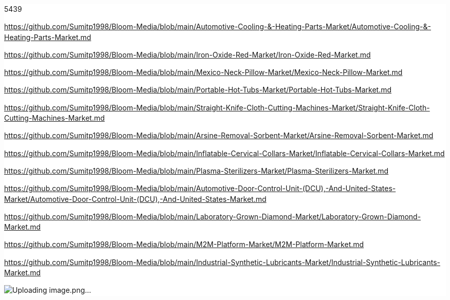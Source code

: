 5439</p><p><a href="https://github.com/Sumitp1998/Bloom-Media/blob/main/Automotive-Cooling-&-Heating-Parts-Market/Automotive-Cooling-&-Heating-Parts-Market.md">https://github.com/Sumitp1998/Bloom-Media/blob/main/Automotive-Cooling-&-Heating-Parts-Market/Automotive-Cooling-&-Heating-Parts-Market.md</a></p><p><a href="https://github.com/Sumitp1998/Bloom-Media/blob/main/Iron-Oxide-Red-Market/Iron-Oxide-Red-Market.md">https://github.com/Sumitp1998/Bloom-Media/blob/main/Iron-Oxide-Red-Market/Iron-Oxide-Red-Market.md</a></p><p><a href="https://github.com/Sumitp1998/Bloom-Media/blob/main/Mexico-Neck-Pillow-Market/Mexico-Neck-Pillow-Market.md">https://github.com/Sumitp1998/Bloom-Media/blob/main/Mexico-Neck-Pillow-Market/Mexico-Neck-Pillow-Market.md</a></p><p><a href="https://github.com/Sumitp1998/Bloom-Media/blob/main/Portable-Hot-Tubs-Market/Portable-Hot-Tubs-Market.md">https://github.com/Sumitp1998/Bloom-Media/blob/main/Portable-Hot-Tubs-Market/Portable-Hot-Tubs-Market.md</a></p><p><a href="https://github.com/Sumitp1998/Bloom-Media/blob/main/Straight-Knife-Cloth-Cutting-Machines-Market/Straight-Knife-Cloth-Cutting-Machines-Market.md">https://github.com/Sumitp1998/Bloom-Media/blob/main/Straight-Knife-Cloth-Cutting-Machines-Market/Straight-Knife-Cloth-Cutting-Machines-Market.md</a></p><p><a href="https://github.com/Sumitp1998/Bloom-Media/blob/main/Arsine-Removal-Sorbent-Market/Arsine-Removal-Sorbent-Market.md">https://github.com/Sumitp1998/Bloom-Media/blob/main/Arsine-Removal-Sorbent-Market/Arsine-Removal-Sorbent-Market.md</a></p><p><a href="https://github.com/Sumitp1998/Bloom-Media/blob/main/Inflatable-Cervical-Collars-Market/Inflatable-Cervical-Collars-Market.md">https://github.com/Sumitp1998/Bloom-Media/blob/main/Inflatable-Cervical-Collars-Market/Inflatable-Cervical-Collars-Market.md</a></p><p><a href="https://github.com/Sumitp1998/Bloom-Media/blob/main/Plasma-Sterilizers-Market/Plasma-Sterilizers-Market.md">https://github.com/Sumitp1998/Bloom-Media/blob/main/Plasma-Sterilizers-Market/Plasma-Sterilizers-Market.md</a></p><p><a href="https://github.com/Sumitp1998/Bloom-Media/blob/main/Automotive-Door-Control-Unit-(DCU),-And-United-States-Market/Automotive-Door-Control-Unit-(DCU),-And-United-States-Market.md">https://github.com/Sumitp1998/Bloom-Media/blob/main/Automotive-Door-Control-Unit-(DCU),-And-United-States-Market/Automotive-Door-Control-Unit-(DCU),-And-United-States-Market.md</a></p><p><a href="https://github.com/Sumitp1998/Bloom-Media/blob/main/Laboratory-Grown-Diamond-Market/Laboratory-Grown-Diamond-Market.md">https://github.com/Sumitp1998/Bloom-Media/blob/main/Laboratory-Grown-Diamond-Market/Laboratory-Grown-Diamond-Market.md</a></p><p><a href="https://github.com/Sumitp1998/Bloom-Media/blob/main/M2M-Platform-Market/M2M-Platform-Market.md">https://github.com/Sumitp1998/Bloom-Media/blob/main/M2M-Platform-Market/M2M-Platform-Market.md</a></p><p><a href="https://github.com/Sumitp1998/Bloom-Media/blob/main/Industrial-Synthetic-Lubricants-Market/Industrial-Synthetic-Lubricants-Market.md">https://github.com/Sumitp1998/Bloom-Media/blob/main/Industrial-Synthetic-Lubricants-Market/Industrial-Synthetic-Lubricants-Market.md</a></p>
![Uploading image.png…]()
